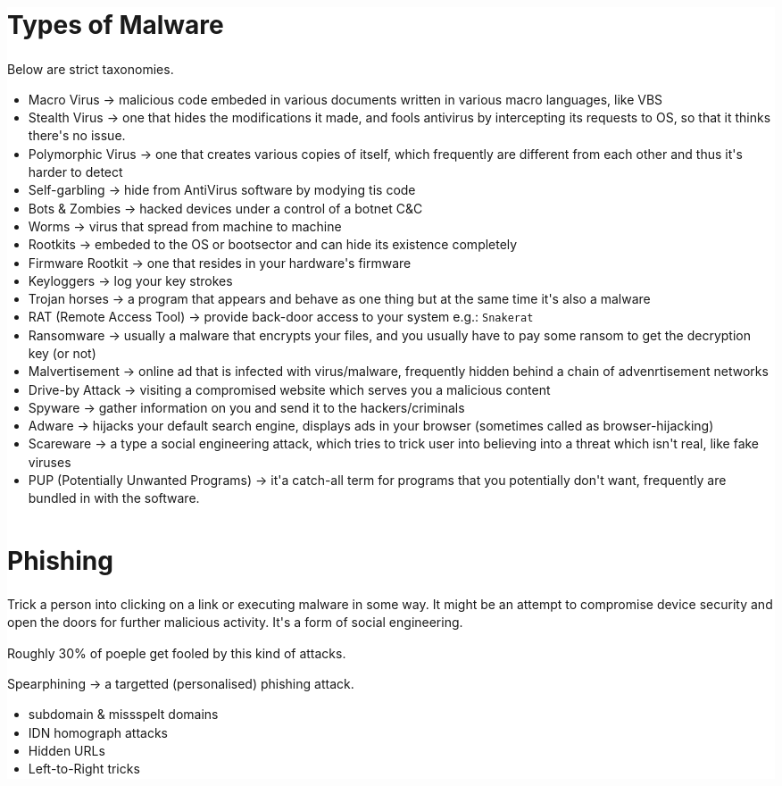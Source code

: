 # Types of Malware

Below are strict taxonomies.

* Macro Virus -> malicious code embeded in various documents written in various
    macro languages, like VBS
* Stealth Virus -> one that hides the modifications it made, and fools
    antivirus by intercepting its requests to OS, so that it thinks there's no
    issue.
* Polymorphic Virus -> one that creates various copies of itself, which
    frequently are different from each other and thus it's harder to detect
* Self-garbling -> hide from AntiVirus software by modying tis code
* Bots & Zombies -> hacked devices under a control of a botnet C&C
* Worms -> virus that spread from machine to machine
* Rootkits -> embeded to the OS or bootsector and can hide its existence
    completely
* Firmware Rootkit -> one that resides in your hardware's firmware
* Keyloggers -> log your key strokes
* Trojan horses -> a program that appears and behave as one thing but at the
    same time it's also a malware
* RAT (Remote Access Tool) -> provide back-door access to your system e.g.:
    `Snakerat`
* Ransomware -> usually a malware that encrypts your files, and you usually 
    have to pay some ransom to get the decryption key (or not)
* Malvertisement -> online ad that is infected with virus/malware, frequently
    hidden behind a chain of advenrtisement networks
* Drive-by Attack -> visiting a compromised website which serves you a
    malicious content
* Spyware -> gather information on you and send it to the hackers/criminals
* Adware -> hijacks your default search engine, displays ads in your browser
    (sometimes called as browser-hijacking)
* Scareware -> a type a social engineering attack, which tries to trick user
    into believing into a threat which isn't real, like fake viruses
* PUP (Potentially Unwanted Programs) -> it'a catch-all term for programs that
    you potentially don't want, frequently are bundled in with the software.

# Phishing

Trick a person into clicking on a link or executing malware in some way.
It might be an attempt to compromise device security and open the doors for 
further malicious activity. It's a form of social engineering.

Roughly 30% of poeple get fooled by this kind of attacks.

Spearphining -> a targetted (personalised) phishing attack.

* subdomain & missspelt domains
* IDN homograph attacks
* Hidden URLs
* Left-to-Right tricks
